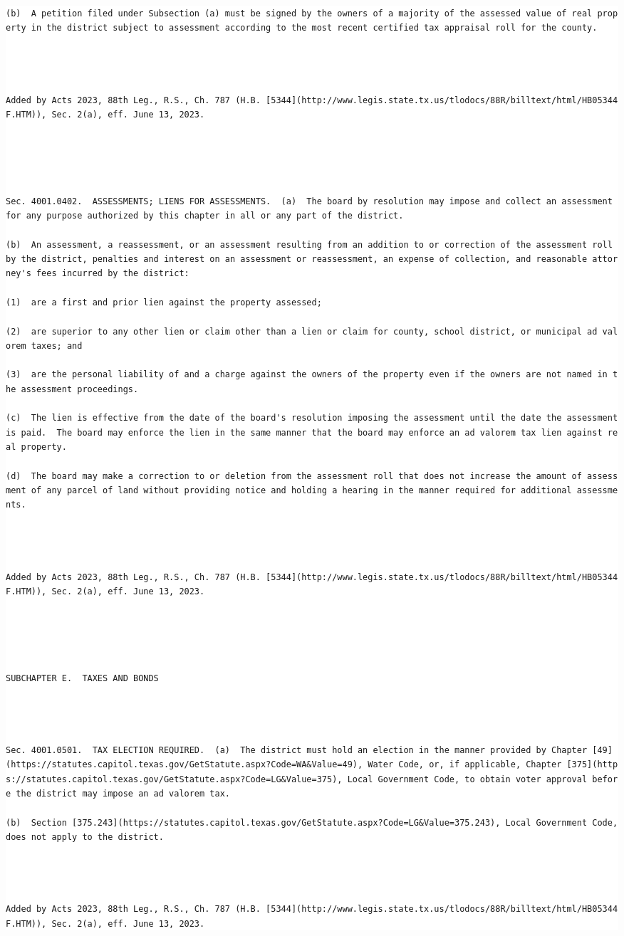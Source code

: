     (b)  A petition filed under Subsection (a) must be signed by the owners of a majority of the assessed value of real property in the district subject to assessment according to the most recent certified tax appraisal roll for the county.
    
    
    
    
    Added by Acts 2023, 88th Leg., R.S., Ch. 787 (H.B. [5344](http://www.legis.state.tx.us/tlodocs/88R/billtext/html/HB05344F.HTM)), Sec. 2(a), eff. June 13, 2023.
    
    
    
    
    
    Sec. 4001.0402.  ASSESSMENTS; LIENS FOR ASSESSMENTS.  (a)  The board by resolution may impose and collect an assessment for any purpose authorized by this chapter in all or any part of the district.
    
    (b)  An assessment, a reassessment, or an assessment resulting from an addition to or correction of the assessment roll by the district, penalties and interest on an assessment or reassessment, an expense of collection, and reasonable attorney's fees incurred by the district:
    
    (1)  are a first and prior lien against the property assessed;
    
    (2)  are superior to any other lien or claim other than a lien or claim for county, school district, or municipal ad valorem taxes; and
    
    (3)  are the personal liability of and a charge against the owners of the property even if the owners are not named in the assessment proceedings.
    
    (c)  The lien is effective from the date of the board's resolution imposing the assessment until the date the assessment is paid.  The board may enforce the lien in the same manner that the board may enforce an ad valorem tax lien against real property.
    
    (d)  The board may make a correction to or deletion from the assessment roll that does not increase the amount of assessment of any parcel of land without providing notice and holding a hearing in the manner required for additional assessments.
    
    
    
    
    Added by Acts 2023, 88th Leg., R.S., Ch. 787 (H.B. [5344](http://www.legis.state.tx.us/tlodocs/88R/billtext/html/HB05344F.HTM)), Sec. 2(a), eff. June 13, 2023.
    
    
    
    
    
    SUBCHAPTER E.  TAXES AND BONDS
    
      
    
    
    Sec. 4001.0501.  TAX ELECTION REQUIRED.  (a)  The district must hold an election in the manner provided by Chapter [49](https://statutes.capitol.texas.gov/GetStatute.aspx?Code=WA&Value=49), Water Code, or, if applicable, Chapter [375](https://statutes.capitol.texas.gov/GetStatute.aspx?Code=LG&Value=375), Local Government Code, to obtain voter approval before the district may impose an ad valorem tax.
    
    (b)  Section [375.243](https://statutes.capitol.texas.gov/GetStatute.aspx?Code=LG&Value=375.243), Local Government Code, does not apply to the district.
    
    
    
    
    Added by Acts 2023, 88th Leg., R.S., Ch. 787 (H.B. [5344](http://www.legis.state.tx.us/tlodocs/88R/billtext/html/HB05344F.HTM)), Sec. 2(a), eff. June 13, 2023.
    